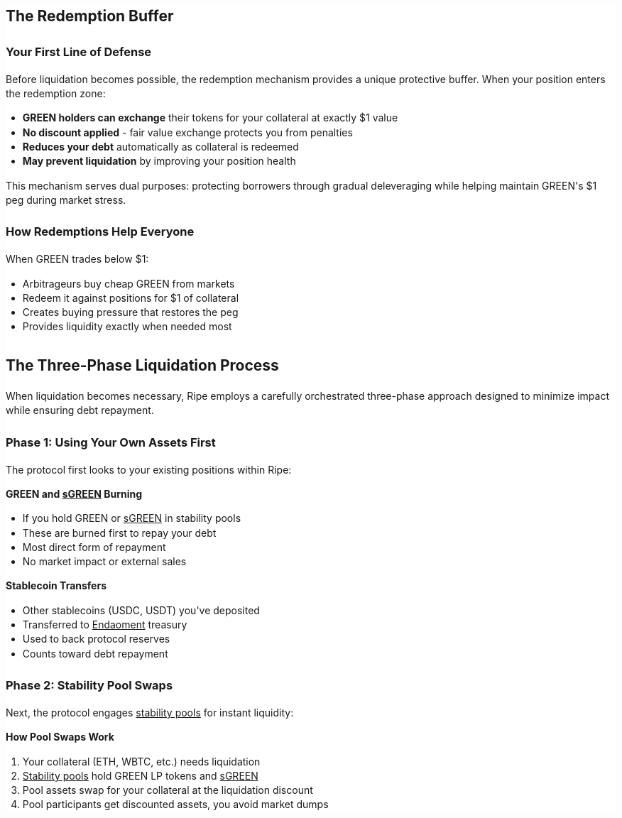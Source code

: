 ## The Redemption Buffer

### Your First Line of Defense

Before liquidation becomes possible, the redemption mechanism provides a unique protective buffer. When your position enters the redemption zone:

- **GREEN holders can exchange** their tokens for your collateral at exactly $1 value
- **No discount applied** - fair value exchange protects you from penalties
- **Reduces your debt** automatically as collateral is redeemed
- **May prevent liquidation** by improving your position health

This mechanism serves dual purposes: protecting borrowers through gradual deleveraging while helping maintain GREEN's $1 peg during market stress.

### How Redemptions Help Everyone

When GREEN trades below $1:
- Arbitrageurs buy cheap GREEN from markets
- Redeem it against positions for $1 of collateral
- Creates buying pressure that restores the peg
- Provides liquidity exactly when needed most

## The Three-Phase Liquidation Process

When liquidation becomes necessary, Ripe employs a carefully orchestrated three-phase approach designed to minimize impact while ensuring debt repayment.

### Phase 1: Using Your Own Assets First

The protocol first looks to your existing positions within Ripe:

**GREEN and [sGREEN](04-sgreen.md) Burning**
- If you hold GREEN or [sGREEN](04-sgreen.md) in stability pools
- These are burned first to repay your debt
- Most direct form of repayment
- No market impact or external sales

**Stablecoin Transfers**
- Other stablecoins (USDC, USDT) you've deposited
- Transferred to [Endaoment](11-endaoment.md) treasury
- Used to back protocol reserves
- Counts toward debt repayment

### Phase 2: Stability Pool Swaps

Next, the protocol engages [stability pools](05-stability-pools.md) for instant liquidity:

**How Pool Swaps Work**
1. Your collateral (ETH, WBTC, etc.) needs liquidation
2. [Stability pools](05-stability-pools.md) hold GREEN LP tokens and [sGREEN](04-sgreen.md)
3. Pool assets swap for your collateral at the liquidation discount
4. Pool participants get discounted assets, you avoid market dumps
